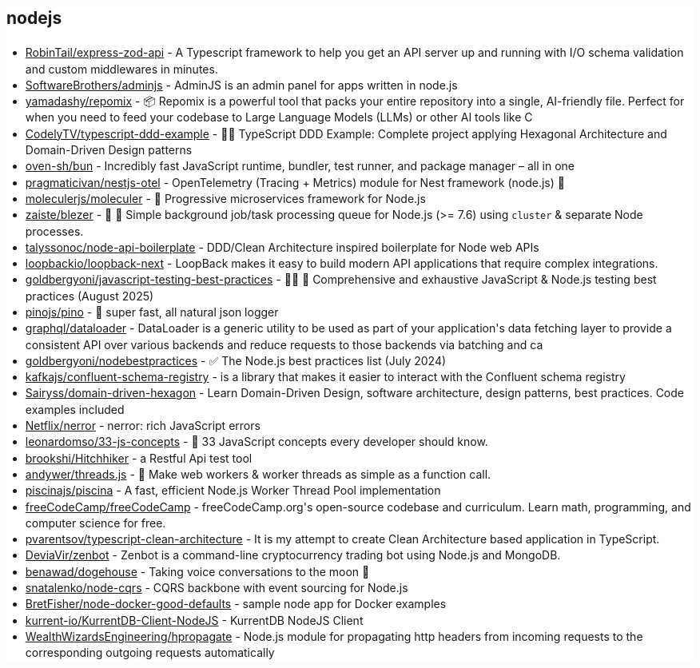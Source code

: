## nodejs 

- [RobinTail/express-zod-api](https://github.com/RobinTail/express-zod-api) - A Typescript framework to help you get an API server up and running with I/O schema validation and custom middlewares in minutes.
- [SoftwareBrothers/adminjs](https://github.com/SoftwareBrothers/adminjs) - AdminJS is an admin panel for apps written in node.js
- [yamadashy/repomix](https://github.com/yamadashy/repomix) - 📦 Repomix is a powerful tool that packs your entire repository into a single, AI-friendly file. Perfect for when you need to feed your codebase to Large Language Models (LLMs) or other AI tools like C
- [CodelyTV/typescript-ddd-example](https://github.com/CodelyTV/typescript-ddd-example) - 🔷🎯 TypeScript DDD Example: Complete project applying Hexagonal Architecture and Domain-Driven Design patterns
- [oven-sh/bun](https://github.com/oven-sh/bun) - Incredibly fast JavaScript runtime, bundler, test runner, and package manager – all in one
- [pragmaticivan/nestjs-otel](https://github.com/pragmaticivan/nestjs-otel) - OpenTelemetry (Tracing + Metrics) module for Nest framework (node.js)  🔭
- [moleculerjs/moleculer](https://github.com/moleculerjs/moleculer) - :rocket: Progressive microservices framework for Node.js
- [zaiste/blezer](https://github.com/zaiste/blezer) - :confetti_ball: :battery: Simple background job/task processing queue for Node.js (&gt;= 7.6) using `cluster` & separate Node processes.
- [talyssonoc/node-api-boilerplate](https://github.com/talyssonoc/node-api-boilerplate) - DDD/Clean Architecture inspired boilerplate for Node web APIs
- [loopbackio/loopback-next](https://github.com/loopbackio/loopback-next) - LoopBack makes it easy to build modern API applications that require complex integrations.
- [goldbergyoni/javascript-testing-best-practices](https://github.com/goldbergyoni/javascript-testing-best-practices) - 📗🌐 🚢 Comprehensive and exhaustive JavaScript & Node.js testing best practices (August 2025)
- [pinojs/pino](https://github.com/pinojs/pino) - 🌲 super fast, all natural json logger
- [graphql/dataloader](https://github.com/graphql/dataloader) - DataLoader is a generic utility to be used as part of your application's data fetching layer to provide a consistent API over various backends and reduce requests to those backends via batching and ca
- [goldbergyoni/nodebestpractices](https://github.com/goldbergyoni/nodebestpractices) - :white_check_mark:  The Node.js best practices list (July 2024)
- [kafkajs/confluent-schema-registry](https://github.com/kafkajs/confluent-schema-registry) - is a library that makes it easier to interact with the Confluent schema registry
- [Sairyss/domain-driven-hexagon](https://github.com/Sairyss/domain-driven-hexagon) - Learn Domain-Driven Design, software architecture, design patterns, best practices. Code examples included
- [Netflix/nerror](https://github.com/Netflix/nerror) - nerror: rich JavaScript errors
- [leonardomso/33-js-concepts](https://github.com/leonardomso/33-js-concepts) - 📜 33 JavaScript concepts every developer should know.
- [brookshi/Hitchhiker](https://github.com/brookshi/Hitchhiker) - a Restful Api test tool
- [andywer/threads.js](https://github.com/andywer/threads.js) - 🧵 Make web workers & worker threads as simple as a function call.
- [piscinajs/piscina](https://github.com/piscinajs/piscina) - A fast, efficient Node.js Worker Thread Pool implementation
- [freeCodeCamp/freeCodeCamp](https://github.com/freeCodeCamp/freeCodeCamp) - freeCodeCamp.org's open-source codebase and curriculum. Learn math, programming, and computer science for free.
- [pvarentsov/typescript-clean-architecture](https://github.com/pvarentsov/typescript-clean-architecture) - It is my attempt to create Clean Architecture based application in TypeScript.
- [DeviaVir/zenbot](https://github.com/DeviaVir/zenbot) - Zenbot is a command-line cryptocurrency trading bot using Node.js and MongoDB.
- [benawad/dogehouse](https://github.com/benawad/dogehouse) - Taking voice conversations to the moon 🚀
- [snatalenko/node-cqrs](https://github.com/snatalenko/node-cqrs) - CQRS backbone with event sourcing for Node.js
- [BretFisher/node-docker-good-defaults](https://github.com/BretFisher/node-docker-good-defaults) - sample node app for Docker examples
- [kurrent-io/KurrentDB-Client-NodeJS](https://github.com/kurrent-io/KurrentDB-Client-NodeJS) - KurrentDB NodeJS Client
- [WealthWizardsEngineering/hpropagate](https://github.com/WealthWizardsEngineering/hpropagate) - Node.js module for propagating http headers from incoming requests to the corresponding outgoing requests automatically